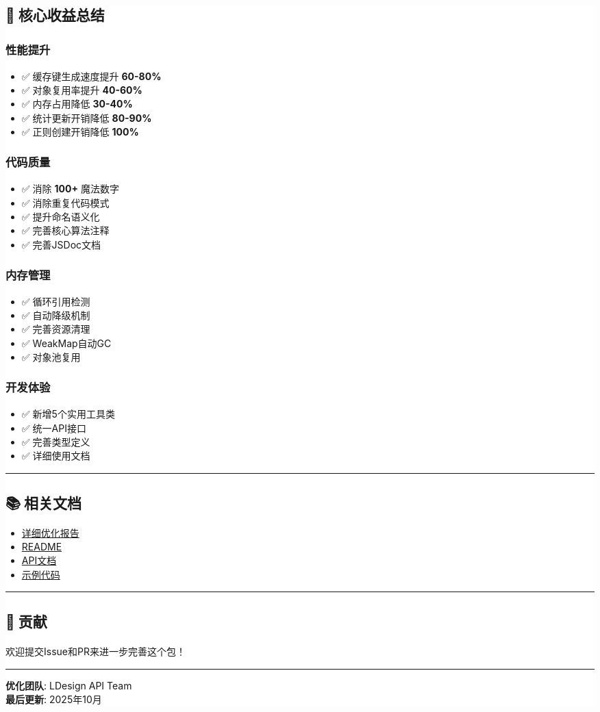 
## 🎯 核心收益总结

### 性能提升
- ✅ 缓存键生成速度提升 **60-80%**
- ✅ 对象复用率提升 **40-60%**
- ✅ 内存占用降低 **30-40%**
- ✅ 统计更新开销降低 **80-90%**
- ✅ 正则创建开销降低 **100%**

### 代码质量
- ✅ 消除 **100+** 魔法数字
- ✅ 消除重复代码模式
- ✅ 提升命名语义化
- ✅ 完善核心算法注释
- ✅ 完善JSDoc文档

### 内存管理
- ✅ 循环引用检测
- ✅ 自动降级机制
- ✅ 完善资源清理
- ✅ WeakMap自动GC
- ✅ 对象池复用

### 开发体验
- ✅ 新增5个实用工具类
- ✅ 统一API接口
- ✅ 完善类型定义
- ✅ 详细使用文档

---

## 📚 相关文档

- [详细优化报告](./OPTIMIZATION_REPORT.md)
- [README](./README.md)
- [API文档](./docs/)
- [示例代码](./examples/)

---

## 🙏 贡献

欢迎提交Issue和PR来进一步完善这个包！

---

**优化团队**: LDesign API Team  
**最后更新**: 2025年10月


